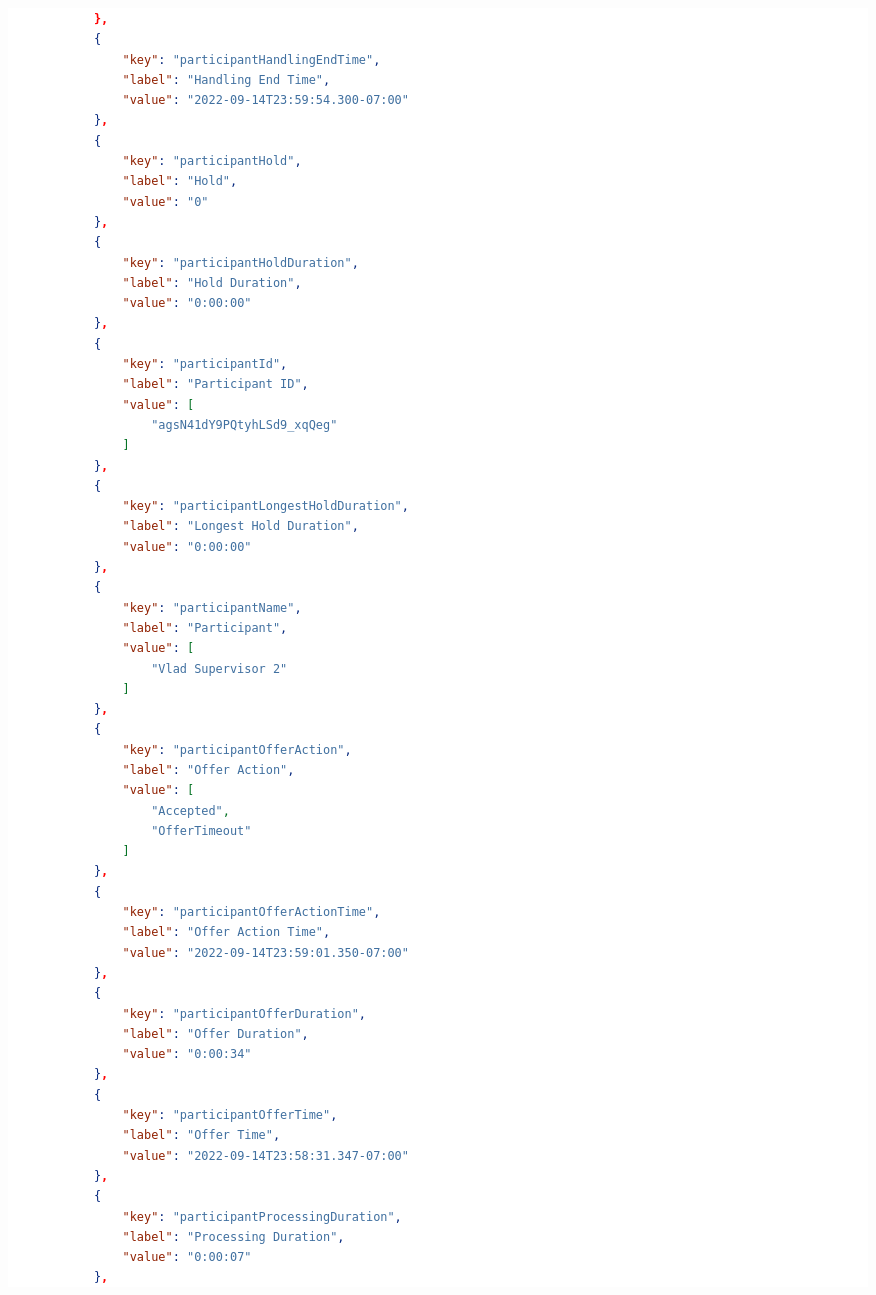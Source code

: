```json
			},
			{
				"key": "participantHandlingEndTime",
				"label": "Handling End Time",
				"value": "2022-09-14T23:59:54.300-07:00"
			},
			{
				"key": "participantHold",
				"label": "Hold",
				"value": "0"
			},
			{
				"key": "participantHoldDuration",
				"label": "Hold Duration",
				"value": "0:00:00"
			},
			{
				"key": "participantId",
				"label": "Participant ID",
				"value": [
					"agsN41dY9PQtyhLSd9_xqQeg"
				]
			},
			{
				"key": "participantLongestHoldDuration",
				"label": "Longest Hold Duration",
				"value": "0:00:00"
			},
			{
				"key": "participantName",
				"label": "Participant",
				"value": [
					"Vlad Supervisor 2"
				]
			},
			{
				"key": "participantOfferAction",
				"label": "Offer Action",
				"value": [
					"Accepted",
					"OfferTimeout"
				]
			},
			{
				"key": "participantOfferActionTime",
				"label": "Offer Action Time",
				"value": "2022-09-14T23:59:01.350-07:00"
			},
			{
				"key": "participantOfferDuration",
				"label": "Offer Duration",
				"value": "0:00:34"
			},
			{
				"key": "participantOfferTime",
				"label": "Offer Time",
				"value": "2022-09-14T23:58:31.347-07:00"
			},
			{
				"key": "participantProcessingDuration",
				"label": "Processing Duration",
				"value": "0:00:07"
			},
```